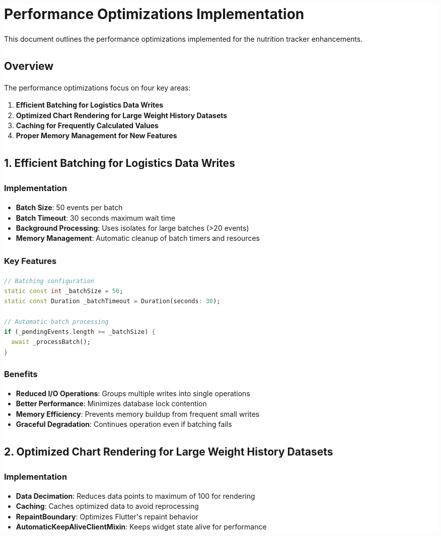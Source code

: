 # Performance Optimizations Implementation

This document outlines the performance optimizations implemented for the nutrition tracker enhancements.

## Overview

The performance optimizations focus on four key areas:
1. **Efficient Batching for Logistics Data Writes**
2. **Optimized Chart Rendering for Large Weight History Datasets**
3. **Caching for Frequently Calculated Values**
4. **Proper Memory Management for New Features**

## 1. Efficient Batching for Logistics Data Writes

### Implementation
- **Batch Size**: 50 events per batch
- **Batch Timeout**: 30 seconds maximum wait time
- **Background Processing**: Uses isolates for large batches (>20 events)
- **Memory Management**: Automatic cleanup of batch timers and resources

### Key Features
```dart
// Batching configuration
static const int _batchSize = 50;
static const Duration _batchTimeout = Duration(seconds: 30);

// Automatic batch processing
if (_pendingEvents.length >= _batchSize) {
  await _processBatch();
}
```

### Benefits
- **Reduced I/O Operations**: Groups multiple writes into single operations
- **Better Performance**: Minimizes database lock contention
- **Memory Efficiency**: Prevents memory buildup from frequent small writes
- **Graceful Degradation**: Continues operation even if batching fails

## 2. Optimized Chart Rendering for Large Weight History Datasets

### Implementation
- **Data Decimation**: Reduces data points to maximum of 100 for rendering
- **Caching**: Caches optimized data to avoid reprocessing
- **RepaintBoundary**: Optimizes Flutter's repaint behavior
- **AutomaticKeepAliveClientMixin**: Keeps widget state alive for performance
